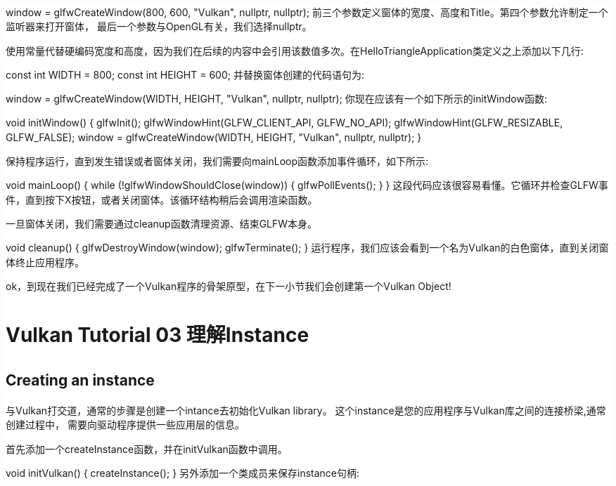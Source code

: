 window = glfwCreateWindow(800, 600, "Vulkan", nullptr, nullptr);
前三个参数定义窗体的宽度、高度和Title。第四个参数允许制定一个监听器来打开窗体，
最后一个参数与OpenGL有关，我们选择nullptr。

使用常量代替硬编码宽度和高度，因为我们在后续的内容中会引用该数值多次。在HelloTriangleApplication类定义之上添加以下几行:

const int WIDTH = 800;
const int HEIGHT = 600;
并替换窗体创建的代码语句为:

window = glfwCreateWindow(WIDTH, HEIGHT, "Vulkan", nullptr, nullptr);
你现在应该有一个如下所示的initWindow函数:

<tab>
void initWindow() {
    glfwInit();
    glfwWindowHint(GLFW_CLIENT_API, GLFW_NO_API);
    glfwWindowHint(GLFW_RESIZABLE, GLFW_FALSE);
    window = glfwCreateWindow(WIDTH, HEIGHT, "Vulkan", nullptr, nullptr);
}
</tab>

保持程序运行，直到发生错误或者窗体关闭，我们需要向mainLoop函数添加事件循环，如下所示:

void mainLoop() {
    while (!glfwWindowShouldClose(window)) {
        glfwPollEvents();
    }
}
这段代码应该很容易看懂。它循环并检查GLFW事件，直到按下X按钮，或者关闭窗体。该循环结构稍后会调用渲染函数。

一旦窗体关闭，我们需要通过cleanup函数清理资源、结束GLFW本身。

void cleanup() {
    glfwDestroyWindow(window);
    glfwTerminate();
}
运行程序，我们应该会看到一个名为Vulkan的白色窗体，直到关闭窗体终止应用程序。

ok，到现在我们已经完成了一个Vulkan程序的骨架原型，在下一小节我们会创建第一个Vulkan Object!

# Vulkan Tutorial 03 理解Instance

## Creating an instance

与Vulkan打交道，通常的步骤是创建一个intance去初始化Vulkan library。
这个instance是您的应用程序与Vulkan库之间的连接桥梁,通常创建过程中，
需要向驱动程序提供一些应用层的信息。

首先添加一个createInstance函数，并在initVulkan函数中调用。

void initVulkan() {
    createInstance();
}
另外添加一个类成员来保存instance句柄:

